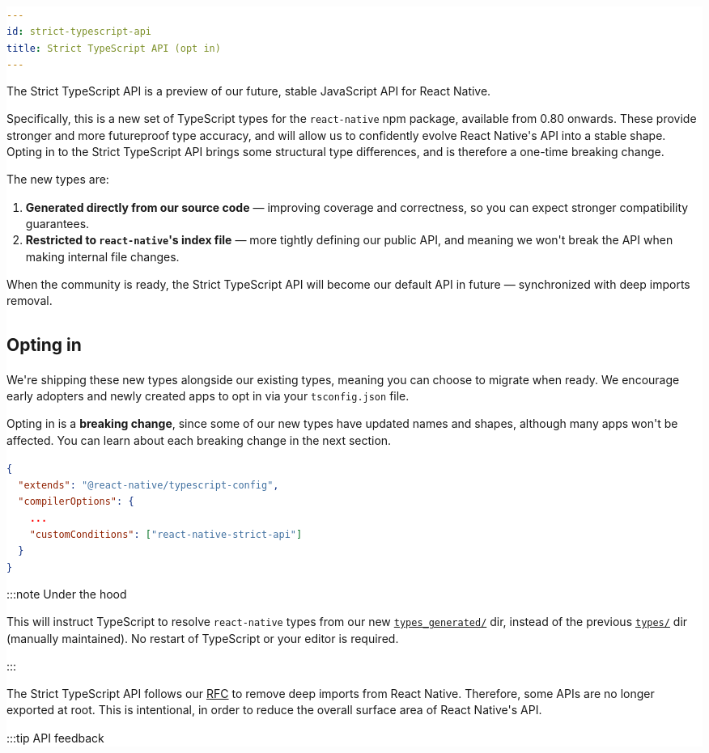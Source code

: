```yaml
---
id: strict-typescript-api
title: Strict TypeScript API (opt in)
---
```


The Strict TypeScript API is a preview of our future, stable JavaScript API for React Native.

Specifically, this is a new set of TypeScript types for the `react-native` npm package, available from 0.80 onwards. These provide stronger and more futureproof type accuracy, and will allow us to confidently evolve React Native's API into a stable shape. Opting in to the Strict TypeScript API brings some structural type differences, and is therefore a one-time breaking change.

The new types are:

1. **Generated directly from our source code** — improving coverage and correctness, so you can expect stronger compatibility guarantees.
2. **Restricted to `react-native`'s index file** — more tightly defining our public API, and meaning we won't break the API when making internal file changes.

When the community is ready, the Strict TypeScript API will become our default API in future — synchronized with deep imports removal.

## Opting in

We're shipping these new types alongside our existing types, meaning you can choose to migrate when ready. We encourage early adopters and newly created apps to opt in via your `tsconfig.json` file.

Opting in is a **breaking change**, since some of our new types have updated names and shapes, although many apps won't be affected. You can learn about each breaking change in the next section.

```json title="tsconfig.json"
{
  "extends": "@react-native/typescript-config",
  "compilerOptions": {
    ...
    "customConditions": ["react-native-strict-api"]
  }
}
```

:::note Under the hood

This will instruct TypeScript to resolve `react-native` types from our new [`types_generated/`](https://www.npmjs.com/package/react-native?activeTab=code) dir, instead of the previous [`types/`](https://www.npmjs.com/package/react-native?activeTab=code) dir (manually maintained). No restart of TypeScript or your editor is required.

:::

The Strict TypeScript API follows our [RFC](https://github.com/react-native-community/discussions-and-proposals/pull/894) to remove deep imports from React Native. Therefore, some APIs are no longer exported at root. This is intentional, in order to reduce the overall surface area of React Native's API.

:::tip API feedback
